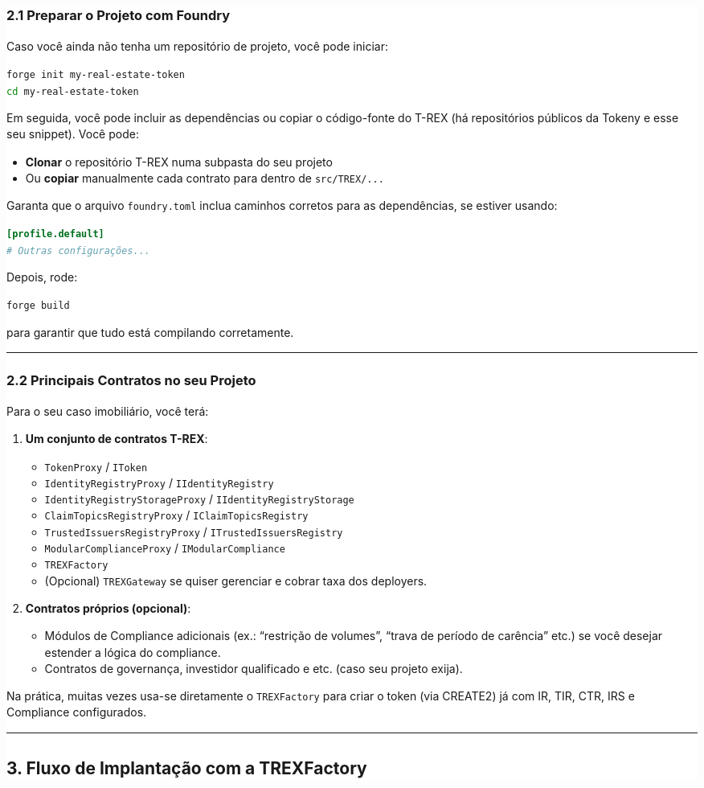 ### 2.1 Preparar o Projeto com Foundry

Caso você ainda não tenha um repositório de projeto, você pode iniciar:

```bash
forge init my-real-estate-token
cd my-real-estate-token
```

Em seguida, você pode incluir as dependências ou copiar o código-fonte do T-REX (há repositórios públicos da Tokeny e esse seu snippet). Você pode:

- **Clonar** o repositório T-REX numa subpasta do seu projeto
- Ou **copiar** manualmente cada contrato para dentro de `src/TREX/...`

Garanta que o arquivo `foundry.toml` inclua caminhos corretos para as dependências, se estiver usando:

```toml
[profile.default]
# Outras configurações...
```

Depois, rode:
```bash
forge build
```
para garantir que tudo está compilando corretamente.

---

### 2.2 Principais Contratos no seu Projeto

Para o seu caso imobiliário, você terá:

1. **Um conjunto de contratos T-REX**:
   - `TokenProxy` / `IToken`
   - `IdentityRegistryProxy` / `IIdentityRegistry`
   - `IdentityRegistryStorageProxy` / `IIdentityRegistryStorage`
   - `ClaimTopicsRegistryProxy` / `IClaimTopicsRegistry`
   - `TrustedIssuersRegistryProxy` / `ITrustedIssuersRegistry`
   - `ModularComplianceProxy` / `IModularCompliance`
   - `TREXFactory`
   - (Opcional) `TREXGateway` se quiser gerenciar e cobrar taxa dos deployers.

2. **Contratos próprios (opcional)**:
   - Módulos de Compliance adicionais (ex.: “restrição de volumes”, “trava de período de carência” etc.) se você desejar estender a lógica do compliance.
   - Contratos de governança, investidor qualificado e etc. (caso seu projeto exija).

Na prática, muitas vezes usa-se diretamente o `TREXFactory` para criar o token (via CREATE2) já com IR, TIR, CTR, IRS e Compliance configurados.

---

## 3. Fluxo de Implantação com a TREXFactory

